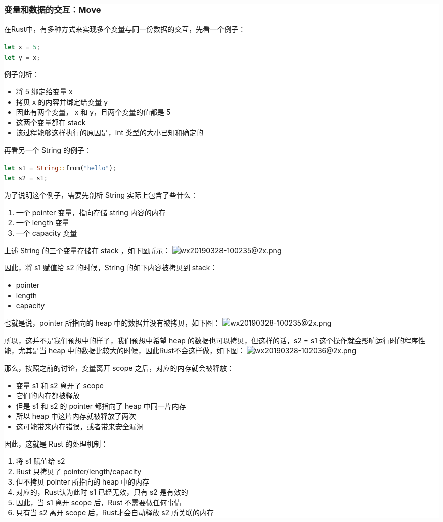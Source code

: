 ### 变量和数据的交互：Move

在Rust中，有多种方式来实现多个变量与同一份数据的交互，先看一个例子：
```rust
let x = 5;
let y = x;
```
例子剖析：
- 将 5 绑定给变量 x
- 拷贝 x 的内容并绑定给变量 y
- 因此有两个变量， x 和 y，且两个变量的值都是 5
- 这两个变量都在 stack
- 该过程能够这样执行的原因是，int 类型的大小已知和确定的

再看另一个 String 的例子：
```rust
let s1 = String::from("hello");
let s2 = s1;
```

为了说明这个例子，需要先剖析 String 实际上包含了些什么：
1. 一个 pointer 变量，指向存储 string 内容的内存
2. 一个 length 变量
3. 一个 capacity 变量

上述 String 的三个变量存储在 stack ，如下图所示：
![wx20190328-100235@2x.png](http://note.youdao.com/yws/res/13838/WEBRESOURCE8ebe2cbd09145f4a3e2bba0183709b3b)

因此，将 s1 赋值给 s2 的时候，String 的如下内容被拷贝到 stack：
- pointer
- length
- capacity

也就是说，pointer 所指向的 heap 中的数据并没有被拷贝，如下图：
![wx20190328-100235@2x.png](http://note.youdao.com/yws/res/13847/WEBRESOURCE5e9eb15cadeecc1d5f05b60003ac6e88)

所以，这并不是我们预想中的样子，我们预想中希望 heap 的数据也可以拷贝，但这样的话，s2 = s1 这个操作就会影响运行时的程序性能，尤其是当 heap 中的数据比较大的时候，因此Rust不会这样做，如下图：
![wx20190328-102036@2x.png](http://note.youdao.com/yws/res/13854/WEBRESOURCE1d1f5687e3ae29d780e4aec01d3b0ce8)

那么，按照之前的讨论，变量离开 scope 之后，对应的内存就会被释放：
- 变量 s1 和 s2 离开了 scope
- 它们的内存都被释放
- 但是 s1 和 s2 的 pointer 都指向了 heap 中同一片内存
- 所以 heap 中这片内存就被释放了两次
- 这可能带来内存错误，或者带来安全漏洞

因此，这就是 Rust 的处理机制：
1. 将 s1 赋值给 s2
2. Rust 只拷贝了 pointer/length/capacity
3. 但不拷贝 pointer 所指向的 heap 中的内存
4. 对应的，Rust认为此时 s1 已经无效，只有 s2 是有效的
5. 因此，当 s1 离开 scope 后，Rust 不需要做任何事情
6. 只有当 s2 离开 scope 后，Rust才会自动释放 s2 所关联的内存
